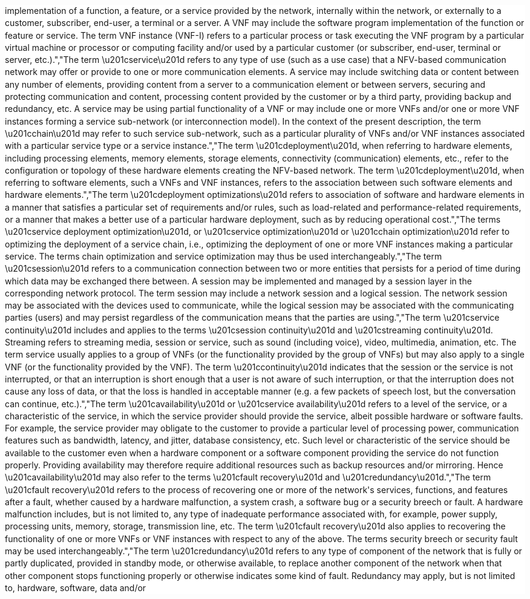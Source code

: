 implementation of a function, a feature, or a service provided by the network, internally within the network, or externally to a customer, subscriber, end-user, a terminal or a server. A VNF may include the software program implementation of the function or feature or service. The term VNF instance (VNF-I) refers to a particular process or task executing the VNF program by a particular virtual machine or processor or computing facility and\/or used by a particular customer (or subscriber, end-user, terminal or server, etc.).","The term \u201cservice\u201d refers to any type of use (such as a use case) that a NFV-based communication network may offer or provide to one or more communication elements. A service may include switching data or content between any number of elements, providing content from a server to a communication element or between servers, securing and protecting communication and content, processing content provided by the customer or by a third party, providing backup and redundancy, etc. A service may be using partial functionality of a VNF or may include one or more VNFs and\/or one or more VNF instances forming a service sub-network (or interconnection model). In the context of the present description, the term \u201cchain\u201d may refer to such service sub-network, such as a particular plurality of VNFs and\/or VNF instances associated with a particular service type or a service instance.","The term \u201cdeployment\u201d, when referring to hardware elements, including processing elements, memory elements, storage elements, connectivity (communication) elements, etc., refer to the configuration or topology of these hardware elements creating the NFV-based network. The term \u201cdeployment\u201d, when referring to software elements, such a VNFs and VNF instances, refers to the association between such software elements and hardware elements.","The term \u201cdeployment optimizations\u201d refers to association of software and hardware elements in a manner that satisfies a particular set of requirements and\/or rules, such as load-related and performance-related requirements, or a manner that makes a better use of a particular hardware deployment, such as by reducing operational cost.","The terms \u201cservice deployment optimization\u201d, or \u201cservice optimization\u201d or \u201cchain optimization\u201d refer to optimizing the deployment of a service chain, i.e., optimizing the deployment of one or more VNF instances making a particular service. The terms chain optimization and service optimization may thus be used interchangeably.","The term \u201csession\u201d refers to a communication connection between two or more entities that persists for a period of time during which data may be exchanged there between. A session may be implemented and managed by a session layer in the corresponding network protocol. The term session may include a network session and a logical session. The network session may be associated with the devices used to communicate, while the logical session may be associated with the communicating parties (users) and may persist regardless of the communication means that the parties are using.","The term \u201cservice continuity\u201d includes and applies to the terms \u201csession continuity\u201d and \u201cstreaming continuity\u201d. Streaming refers to streaming media, session or service, such as sound (including voice), video, multimedia, animation, etc. The term service usually applies to a group of VNFs (or the functionality provided by the group of VNFs) but may also apply to a single VNF (or the functionality provided by the VNF). The term \u201ccontinuity\u201d indicates that the session or the service is not interrupted, or that an interruption is short enough that a user is not aware of such interruption, or that the interruption does not cause any loss of data, or that the loss is handled in acceptable manner (e.g. a few packets of speech lost, but the conversation can continue, etc.).","The term \u201cavailability\u201d or \u201cservice availability\u201d refers to a level of the service, or a characteristic of the service, in which the service provider should provide the service, albeit possible hardware or software faults. For example, the service provider may obligate to the customer to provide a particular level of processing power, communication features such as bandwidth, latency, and jitter, database consistency, etc. Such level or characteristic of the service should be available to the customer even when a hardware component or a software component providing the service do not function properly. Providing availability may therefore require additional resources such as backup resources and\/or mirroring. Hence \u201cavailability\u201d may also refer to the terms \u201cfault recovery\u201d and \u201credundancy\u201d.","The term \u201cfault recovery\u201d refers to the process of recovering one or more of the network's services, functions, and features after a fault, whether caused by a hardware malfunction, a system crash, a software bug or a security breech or fault. A hardware malfunction includes, but is not limited to, any type of inadequate performance associated with, for example, power supply, processing units, memory, storage, transmission line, etc. The term \u201cfault recovery\u201d also applies to recovering the functionality of one or more VNFs or VNF instances with respect to any of the above. The terms security breech or security fault may be used interchangeably.","The term \u201credundancy\u201d refers to any type of component of the network that is fully or partly duplicated, provided in standby mode, or otherwise available, to replace another component of the network when that other component stops functioning properly or otherwise indicates some kind of fault. Redundancy may apply, but is not limited to, hardware, software, data and\/or
